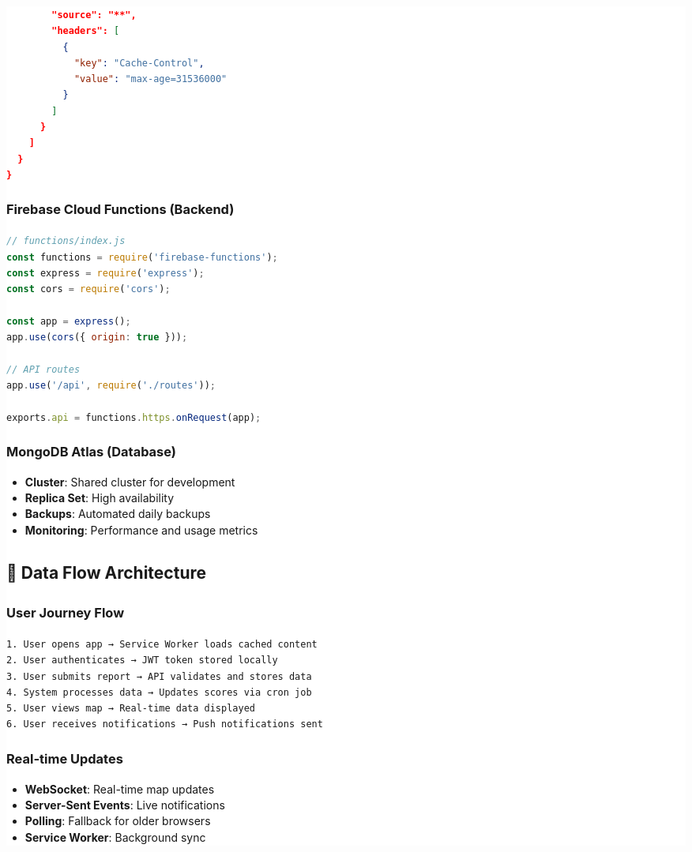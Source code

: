 ```json
        "source": "**",
        "headers": [
          {
            "key": "Cache-Control",
            "value": "max-age=31536000"
          }
        ]
      }
    ]
  }
}
```

### Firebase Cloud Functions (Backend)
```javascript
// functions/index.js
const functions = require('firebase-functions');
const express = require('express');
const cors = require('cors');

const app = express();
app.use(cors({ origin: true }));

// API routes
app.use('/api', require('./routes'));

exports.api = functions.https.onRequest(app);
```

### MongoDB Atlas (Database)
- **Cluster**: Shared cluster for development
- **Replica Set**: High availability
- **Backups**: Automated daily backups
- **Monitoring**: Performance and usage metrics

## 🔄 Data Flow Architecture

### User Journey Flow
```
1. User opens app → Service Worker loads cached content
2. User authenticates → JWT token stored locally
3. User submits report → API validates and stores data
4. System processes data → Updates scores via cron job
5. User views map → Real-time data displayed
6. User receives notifications → Push notifications sent
```

### Real-time Updates
- **WebSocket**: Real-time map updates
- **Server-Sent Events**: Live notifications
- **Polling**: Fallback for older browsers
- **Service Worker**: Background sync
